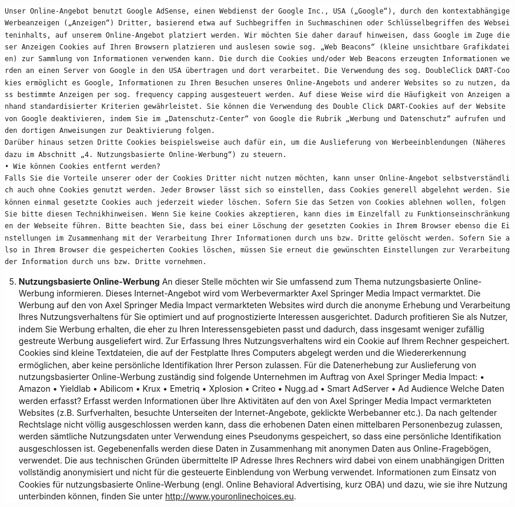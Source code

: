     Unser Online-Angebot benutzt Google AdSense, einen Webdienst der Google Inc., USA („Google“), durch den kontextabhängige Werbeanzeigen („Anzeigen“) Dritter, basierend etwa auf Suchbegriffen in Suchmaschinen oder Schlüsselbegriffen des Webseiteninhalts, auf unserem Online-Angebot platziert werden. Wir möchten Sie daher darauf hinweisen, dass Google im Zuge dieser Anzeigen Cookies auf Ihren Browsern platzieren und auslesen sowie sog. „Web Beacons“ (kleine unsichtbare Grafikdateien) zur Sammlung von Informationen verwenden kann. Die durch die Cookies und/oder Web Beacons erzeugten Informationen werden an einen Server von Google in den USA übertragen und dort verarbeitet. Die Verwendung des sog. DoubleClick DART-Cookies ermöglicht es Google, Informationen zu Ihren Besuchen unseres Online-Angebots und anderer Websites so zu nutzen, dass bestimmte Anzeigen per sog. frequency capping ausgesteuert werden. Auf diese Weise wird die Häufigkeit von Anzeigen anhand standardisierter Kriterien gewährleistet. Sie können die Verwendung des Double Click DART-Cookies auf der Website von Google deaktivieren, indem Sie im „Datenschutz-Center“ von Google die Rubrik „Werbung und Datenschutz“ aufrufen und den dortigen Anweisungen zur Deaktivierung folgen.
    Darüber hinaus setzen Dritte Cookies beispielsweise auch dafür ein, um die Auslieferung von Werbeeinblendungen (Näheres dazu im Abschnitt „4. Nutzungsbasierte Online-Werbung“) zu steuern.
    • Wie können Cookies entfernt werden?
    Falls Sie die Vorteile unserer oder der Cookies Dritter nicht nutzen möchten, kann unser Online-Angebot selbstverständlich auch ohne Cookies genutzt werden. Jeder Browser lässt sich so einstellen, dass Cookies generell abgelehnt werden. Sie können einmal gesetzte Cookies auch jederzeit wieder löschen. Sofern Sie das Setzen von Cookies ablehnen wollen, folgen Sie bitte diesen Technikhinweisen. Wenn Sie keine Cookies akzeptieren, kann dies im Einzelfall zu Funktionseinschränkungen der Webseite führen. Bitte beachten Sie, dass bei einer Löschung der gesetzten Cookies in Ihrem Browser ebenso die Einstellungen im Zusammenhang mit der Verarbeitung Ihrer Informationen durch uns bzw. Dritte gelöscht werden. Sofern Sie also in Ihrem Browser die gespeicherten Cookies löschen, müssen Sie erneut die gewünschten Einstellungen zur Verarbeitung der Information durch uns bzw. Dritte vornehmen.
5.  **Nutzungsbasierte Online-Werbung**
    An dieser Stelle möchten wir Sie umfassend zum Thema nutzungsbasierte Online-Werbung informieren. Dieses Internet-Angebot wird vom Werbevermarkter Axel Springer Media Impact vermarktet. Die Werbung auf den von Axel Springer Media Impact vermarkteten Websites wird durch die anonyme Erhebung und Verarbeitung Ihres Nutzungsverhaltens für Sie optimiert und auf prognostizierte Interessen ausgerichtet. Dadurch profitieren Sie als Nutzer, indem Sie Werbung erhalten, die eher zu Ihren Interessensgebieten passt und dadurch, dass insgesamt weniger zufällig gestreute Werbung ausgeliefert wird. Zur Erfassung Ihres Nutzungsverhaltens wird ein Cookie auf Ihrem Rechner gespeichert. Cookies sind kleine Textdateien, die auf der Festplatte Ihres Computers abgelegt werden und die Wiedererkennung ermöglichen, aber keine persönliche Identifikation Ihrer Person zulassen.
    Für die Datenerhebung zur Auslieferung von nutzungsbasierter Online-Werbung zuständig sind folgende Unternehmen im Auftrag von Axel Springer Media Impact:
    • Amazon
    • Yieldlab
    • Abilicom
    • Krux
    • Emetriq
    • Xplosion
    • Criteo
    • Nugg.ad
    • Smart AdServer
    • Ad Audience
    Welche Daten werden erfasst?
    Erfasst werden Informationen über Ihre Aktivitäten auf den von Axel Springer Media Impact vermarkteten Websites (z.B. Surfverhalten, besuchte Unterseiten der Internet-Angebote, geklickte Werbebanner etc.). Da nach geltender Rechtslage nicht völlig ausgeschlossen werden kann, dass die erhobenen Daten einen mittelbaren Personenbezug zulassen, werden sämtliche Nutzungsdaten unter Verwendung eines Pseudonyms gespeichert, so dass eine persönliche Identifikation ausgeschlossen ist.
    Gegebenenfalls werden diese Daten in Zusammenhang mit anonymen Daten aus Online-Fragebögen, verwendet. Die aus technischen Gründen übermittelte IP Adresse Ihres Rechners wird dabei von einem unabhängigen Dritten vollständig anonymisiert und nicht für die gesteuerte Einblendung von Werbung verwendet.
    Informationen zum Einsatz von Cookies für nutzungsbasierte Online-Werbung (engl. Online Behavioral Advertising, kurz OBA) und dazu, wie sie ihre Nutzung unterbinden können, finden Sie unter <a href="http://www.youronlinechoices.eu" class="uri" class="pfr">http://www.youronlinechoices.eu</a>.